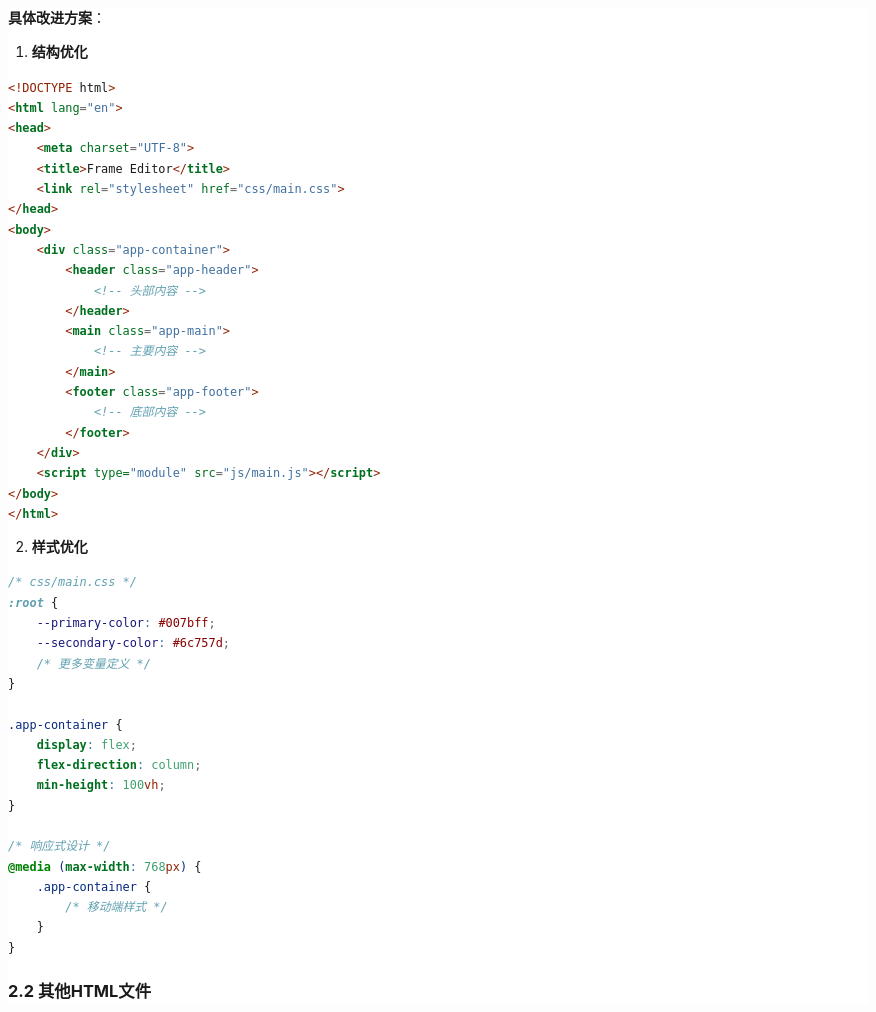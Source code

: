 **具体改进方案**：

1. **结构优化**
```html
<!DOCTYPE html>
<html lang="en">
<head>
    <meta charset="UTF-8">
    <title>Frame Editor</title>
    <link rel="stylesheet" href="css/main.css">
</head>
<body>
    <div class="app-container">
        <header class="app-header">
            <!-- 头部内容 -->
        </header>
        <main class="app-main">
            <!-- 主要内容 -->
        </main>
        <footer class="app-footer">
            <!-- 底部内容 -->
        </footer>
    </div>
    <script type="module" src="js/main.js"></script>
</body>
</html>
```

2. **样式优化**
```css
/* css/main.css */
:root {
    --primary-color: #007bff;
    --secondary-color: #6c757d;
    /* 更多变量定义 */
}

.app-container {
    display: flex;
    flex-direction: column;
    min-height: 100vh;
}

/* 响应式设计 */
@media (max-width: 768px) {
    .app-container {
        /* 移动端样式 */
    }
}
```

### 2.2 其他HTML文件
